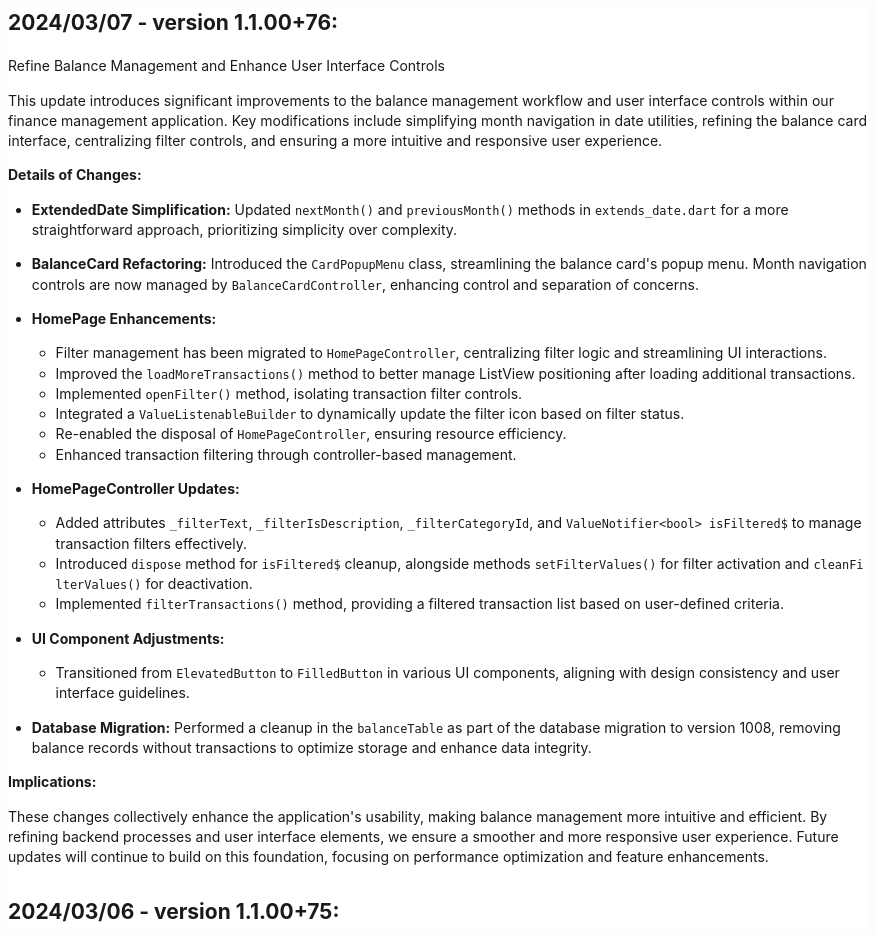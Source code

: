 ## 2024/03/07 - version 1.1.00+76:

Refine Balance Management and Enhance User Interface Controls

This update introduces significant improvements to the balance management workflow and user interface controls within our finance management application. Key modifications include simplifying month navigation in date utilities, refining the balance card interface, centralizing filter controls, and ensuring a more intuitive and responsive user experience.

**Details of Changes:**

- **ExtendedDate Simplification:** Updated `nextMonth()` and `previousMonth()` methods in `extends_date.dart` for a more straightforward approach, prioritizing simplicity over complexity.

- **BalanceCard Refactoring:** Introduced the `CardPopupMenu` class, streamlining the balance card's popup menu. Month navigation controls are now managed by `BalanceCardController`, enhancing control and separation of concerns.

- **HomePage Enhancements:**
  - Filter management has been migrated to `HomePageController`, centralizing filter logic and streamlining UI interactions.
  - Improved the `loadMoreTransactions()` method to better manage ListView positioning after loading additional transactions.
  - Implemented `openFilter()` method, isolating transaction filter controls.
  - Integrated a `ValueListenableBuilder` to dynamically update the filter icon based on filter status.
  - Re-enabled the disposal of `HomePageController`, ensuring resource efficiency.
  - Enhanced transaction filtering through controller-based management.

- **HomePageController Updates:**
  - Added attributes `_filterText`, `_filterIsDescription`, `_filterCategoryId`, and `ValueNotifier<bool> isFiltered$` to manage transaction filters effectively.
  - Introduced `dispose` method for `isFiltered$` cleanup, alongside methods `setFilterValues()` for filter activation and `cleanFilterValues()` for deactivation.
  - Implemented `filterTransactions()` method, providing a filtered transaction list based on user-defined criteria.

- **UI Component Adjustments:**
  - Transitioned from `ElevatedButton` to `FilledButton` in various UI components, aligning with design consistency and user interface guidelines.

- **Database Migration:** Performed a cleanup in the `balanceTable` as part of the database migration to version 1008, removing balance records without transactions to optimize storage and enhance data integrity.

**Implications:**

These changes collectively enhance the application's usability, making balance management more intuitive and efficient. By refining backend processes and user interface elements, we ensure a smoother and more responsive user experience. Future updates will continue to build on this foundation, focusing on performance optimization and feature enhancements.


## 2024/03/06 - version 1.1.00+75:

